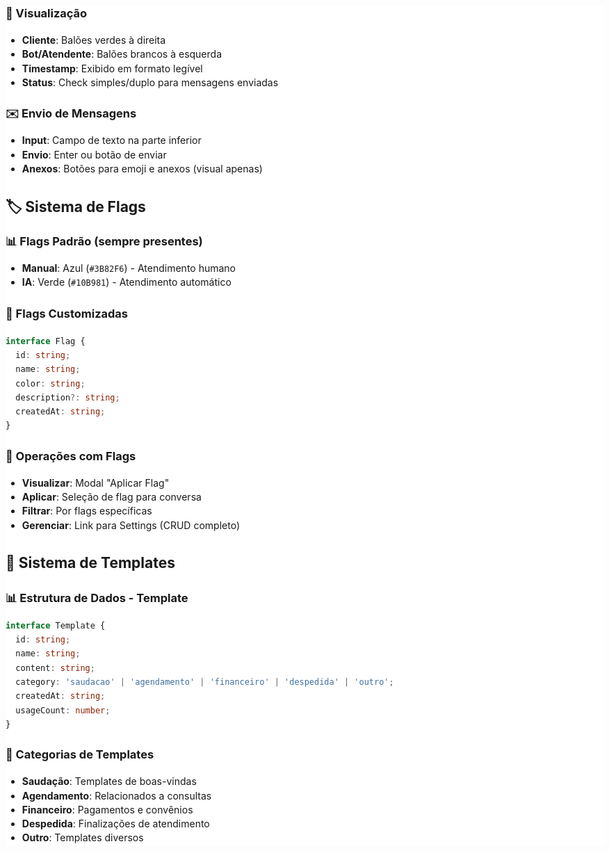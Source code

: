 ### 🎨 Visualização
- **Cliente**: Balões verdes à direita
- **Bot/Atendente**: Balões brancos à esquerda
- **Timestamp**: Exibido em formato legível
- **Status**: Check simples/duplo para mensagens enviadas

### ✉️ Envio de Mensagens
- **Input**: Campo de texto na parte inferior
- **Envio**: Enter ou botão de enviar
- **Anexos**: Botões para emoji e anexos (visual apenas)

## 🏷️ Sistema de Flags

### 📊 Flags Padrão (sempre presentes)
- **Manual**: Azul (`#3B82F6`) - Atendimento humano
- **IA**: Verde (`#10B981`) - Atendimento automático

### 🎨 Flags Customizadas
```typescript
interface Flag {
  id: string;
  name: string;
  color: string;
  description?: string;
  createdAt: string;
}
```

### 🔧 Operações com Flags
- **Visualizar**: Modal "Aplicar Flag"
- **Aplicar**: Seleção de flag para conversa
- **Filtrar**: Por flags específicas
- **Gerenciar**: Link para Settings (CRUD completo)

## 📝 Sistema de Templates

### 📊 Estrutura de Dados - Template
```typescript
interface Template {
  id: string;
  name: string;
  content: string;
  category: 'saudacao' | 'agendamento' | 'financeiro' | 'despedida' | 'outro';
  createdAt: string;
  usageCount: number;
}
```

### 📂 Categorias de Templates
- **Saudação**: Templates de boas-vindas
- **Agendamento**: Relacionados a consultas
- **Financeiro**: Pagamentos e convênios
- **Despedida**: Finalizações de atendimento
- **Outro**: Templates diversos
